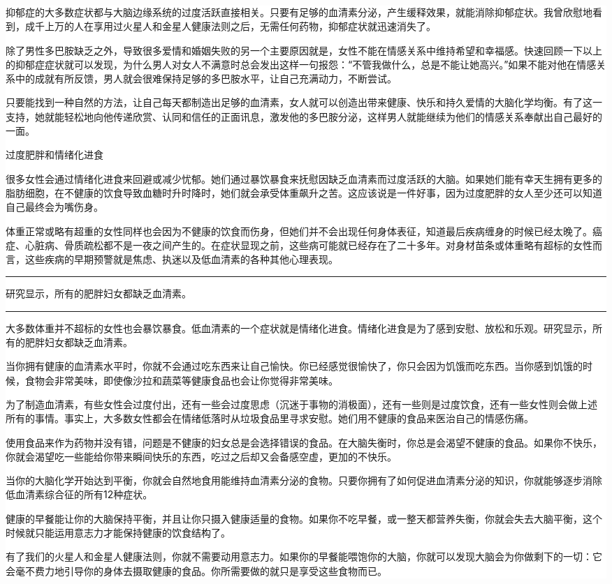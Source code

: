 
抑郁症的大多数症状都与大脑边缘系统的过度活跃直接相关。只要有足够的血清素分泌，产生缓释效果，就能消除抑郁症状。我曾欣慰地看到，成千上万的人在享用过火星人和金星人健康法则之后，无需任何药物，抑郁症状就迅速消失了。

除了男性多巴胺缺乏之外，导致很多爱情和婚姻失败的另一个主要原因就是，女性不能在情感关系中维持希望和幸福感。快速回顾一下以上的抑郁症症状就可以发现，为什么男人对女人不满意时总会发出这样一句报怨：“不管我做什么，总是不能让她高兴。”如果不能对他在情感关系中的成就有所反馈，男人就会很难保持足够的多巴胺水平，让自己充满动力，不断尝试。

只要能找到一种自然的方法，让自己每天都制造出足够的血清素，女人就可以创造出带来健康、快乐和持久爱情的大脑化学均衡。有了这一支持，她就能轻松地向他传递欣赏、认同和信任的正面讯息，激发他的多巴胺分泌，这样男人就能继续为他们的情感关系奉献出自己最好的一面。



过度肥胖和情绪化进食

很多女性会通过情绪化进食来回避或减少忧郁。她们通过暴饮暴食来抚慰因缺乏血清素而过度活跃的大脑。如果她们能有幸天生拥有更多的脂肪细胞，在不健康的饮食导致血糖时升时降时，她们就会承受体重飙升之苦。这应该说是一件好事，因为过度肥胖的女人至少还可以知道自己最终会为嘴伤身。

体重正常或略有超重的女性同样也会因为不健康的饮食而伤身，但她们并不会出现任何身体表征，知道最后疾病缠身的时候已经太晚了。癌症、心脏病、骨质疏松都不是一夜之间产生的。在症状显现之前，这些病可能就已经存在了二十多年。对身材苗条或体重略有超标的女性而言，这些疾病的早期预警就是焦虑、执迷以及低血清素的各种其他心理表现。



* * *



研究显示，所有的肥胖妇女都缺乏血清素。





* * *



大多数体重并不超标的女性也会暴饮暴食。低血清素的一个症状就是情绪化进食。情绪化进食是为了感到安慰、放松和乐观。研究显示，所有的肥胖妇女都缺乏血清素。

当你拥有健康的血清素水平时，你就不会通过吃东西来让自己愉快。你已经感觉很愉快了，你只会因为饥饿而吃东西。当你感到饥饿的时候，食物会非常美味，即使像沙拉和蔬菜等健康食品也会让你觉得非常美味。

为了制造血清素，有些女性会过度付出，还有一些会过度思虑（沉迷于事物的消极面），还有一些则是过度饮食，还有一些女性则会做上述所有的事情。事实上，大多数女性都会在情绪低落时从垃圾食品里寻求安慰。她们用不健康的食品来医治自己的情感伤痛。

使用食品来作为药物并没有错，问题是不健康的妇女总是会选择错误的食品。在大脑失衡时，你总是会渴望不健康的食品。如果你不快乐，你就会渴望吃一些能给你带来瞬间快乐的东西，吃过之后却又会备感空虚，更加的不快乐。

当你的大脑化学开始达到平衡，你就会自然地食用能维持血清素分泌的食物。只要你拥有了如何促进血清素分泌的知识，你就能够逐步消除低血清素综合征的所有12种症状。

健康的早餐能让你的大脑保持平衡，并且让你只摄入健康适量的食物。如果你不吃早餐，或一整天都营养失衡，你就会失去大脑平衡，这个时候就只能运用意志力才能保持健康的饮食结构了。

有了我们的火星人和金星人健康法则，你就不需要动用意志力。如果你的早餐能喂饱你的大脑，你就可以发现大脑会为你做剩下的一切：它会毫不费力地引导你的身体去摄取健康的食品。你所需要做的就只是享受这些食物而已。



